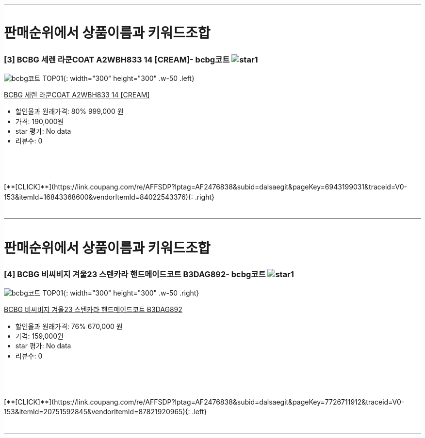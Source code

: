 
---

        
# 판매순위에서 상품이름과 키워드조합         
### [3] BCBG 세렌 라쿤COAT A2WBH833 14 [CREAM]- bcbg코트  <img width="81" alt="star1" src="https://user-images.githubusercontent.com/78655692/151471925-e5f35751-d4b9-416b-b41d-a059267a09e3.png">

![bcbg코트 TOP01](https://thumbnail8.coupangcdn.com/thumbnails/remote/230x230ex/image/vendor_inventory/4634/650030c0416d7f0ac2e91b50d8d34993831767da8bd179f2d8ee5de65ce4.jpg){: width="300" height="300" .w-50 .left}


[BCBG 세렌 라쿤COAT A2WBH833 14 [CREAM]](https://link.coupang.com/re/AFFSDP?lptag=AF2476838&subid=dalsaegit&pageKey=6943199031&traceid=V0-153&itemId=16843368600&vendorItemId=84022543376)
<br>
- 할인율과 원래가격: 80%  999,000   원
- 가격: 190,000원
- star 평가: No data
- 리뷰수: 0
<br>
<br>
<br>
[**[CLICK]**](https://link.coupang.com/re/AFFSDP?lptag=AF2476838&subid=dalsaegit&pageKey=6943199031&traceid=V0-153&itemId=16843368600&vendorItemId=84022543376){: .right}
<br>
<br>

---

        
# 판매순위에서 상품이름과 키워드조합         
### [4] BCBG 비씨비지 겨울23 스텐카라 핸드메이드코트 B3DAG892- bcbg코트  <img width="81" alt="star1" src="https://user-images.githubusercontent.com/78655692/151471925-e5f35751-d4b9-416b-b41d-a059267a09e3.png">

![bcbg코트 TOP01](https://thumbnail10.coupangcdn.com/thumbnails/remote/230x230ex/image/vendor_inventory/ea8b/ebc226d9d943aa0f5843cde5830dca6628e0296c38d68f8a1a8c27cef6bc.jpg){: width="300" height="300" .w-50 .right}


[BCBG 비씨비지 겨울23 스텐카라 핸드메이드코트 B3DAG892](https://link.coupang.com/re/AFFSDP?lptag=AF2476838&subid=dalsaegit&pageKey=7726711912&traceid=V0-153&itemId=20751592845&vendorItemId=87821920965)
<br>
- 할인율과 원래가격: 76%  670,000   원
- 가격: 159,000원
- star 평가: No data
- 리뷰수: 0
<br>
<br>
<br>
[**[CLICK]**](https://link.coupang.com/re/AFFSDP?lptag=AF2476838&subid=dalsaegit&pageKey=7726711912&traceid=V0-153&itemId=20751592845&vendorItemId=87821920965){: .left}
<br>
<br>

---